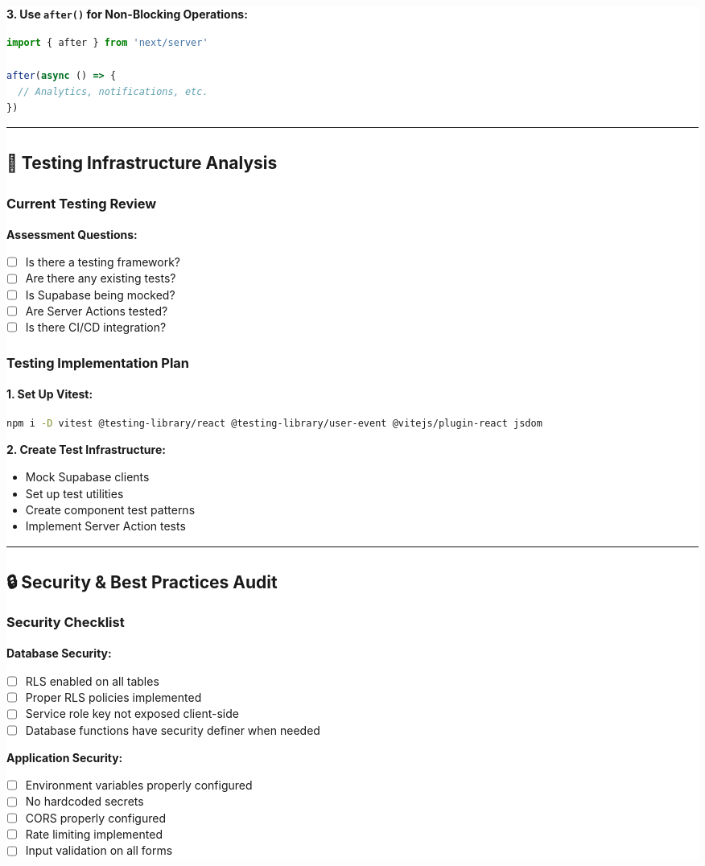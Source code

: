 **3. Use `after()` for Non-Blocking Operations:**
```typescript
import { after } from 'next/server'

after(async () => {
  // Analytics, notifications, etc.
})
```

---

## 🧪 Testing Infrastructure Analysis

### Current Testing Review

**Assessment Questions:**
- [ ] Is there a testing framework?
- [ ] Are there any existing tests?
- [ ] Is Supabase being mocked?
- [ ] Are Server Actions tested?
- [ ] Is there CI/CD integration?

### Testing Implementation Plan

**1. Set Up Vitest:**
```bash
npm i -D vitest @testing-library/react @testing-library/user-event @vitejs/plugin-react jsdom
```

**2. Create Test Infrastructure:**
- Mock Supabase clients
- Set up test utilities
- Create component test patterns
- Implement Server Action tests

---

## 🔒 Security & Best Practices Audit

### Security Checklist

**Database Security:**
- [ ] RLS enabled on all tables
- [ ] Proper RLS policies implemented
- [ ] Service role key not exposed client-side
- [ ] Database functions have security definer when needed

**Application Security:**
- [ ] Environment variables properly configured
- [ ] No hardcoded secrets
- [ ] CORS properly configured
- [ ] Rate limiting implemented
- [ ] Input validation on all forms
